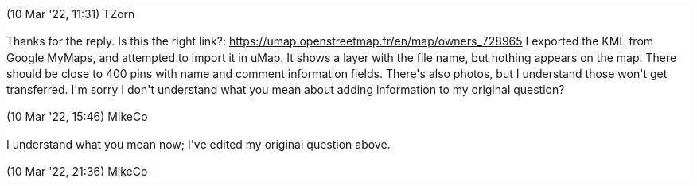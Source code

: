 <span class="comment-age">(10 Mar '22, 11:31)</span> <span class="comment-user userinfo">TZorn</span>
</div>
</div>
<span id="83792"></span>
<div id="comment-83792" class="comment">
<div id="post-83792-score" class="comment-score">
&#10;</div>
<div class="comment-text">
<p>Thanks for the reply. Is this the right link?: <a href="https://umap.openstreetmap.fr/en/map/owners_728965">https://umap.openstreetmap.fr/en/map/owners_728965</a> I exported the KML from Google MyMaps, and attempted to import it in uMap. It shows a layer with the file name, but nothing appears on the map. There should be close to 400 pins with name and comment information fields. There's also photos, but I understand those won't get transferred. I'm sorry I don't understand what you mean about adding information to my original question?</p>
</div>
<div id="comment-83792-info" class="comment-info">
<span class="comment-age">(10 Mar '22, 15:46)</span> <span class="comment-user userinfo">MikeCo</span>
</div>
</div>
<span id="83797"></span>
<div id="comment-83797" class="comment">
<div id="post-83797-score" class="comment-score">
&#10;</div>
<div class="comment-text">
<p>I understand what you mean now; I've edited my original question above.</p>
</div>
<div id="comment-83797-info" class="comment-info">
<span class="comment-age">(10 Mar '22, 21:36)</span> <span class="comment-user userinfo">MikeCo</span>
</div>
</div>
</div>
<div id="comment-tools-83774" class="comment-tools">
&#10;</div>
<div class="clear">
&#10;</div>
<div id="comment-83774-form-container" class="comment-form-container">
&#10;</div>
<div class="clear">
&#10;</div>
</div></td>
</tr>
</tbody>
</table>

</div>

<div class="paginator-container-left">

</div>

</div>

</div>

